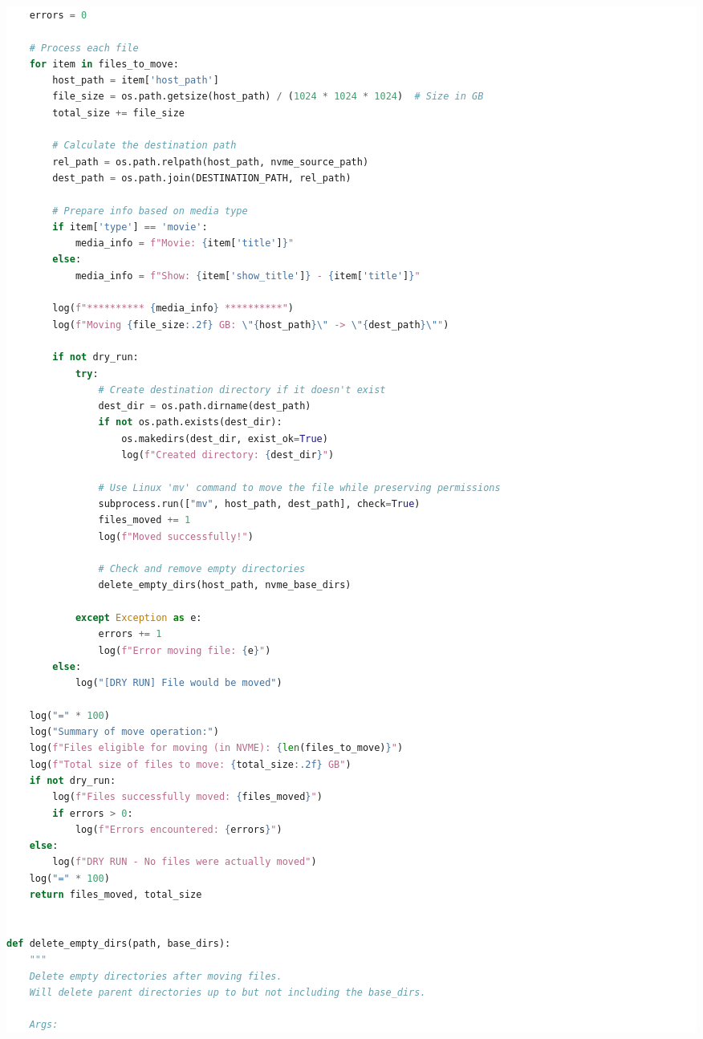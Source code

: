 ```python
    errors = 0

    # Process each file
    for item in files_to_move:
        host_path = item['host_path']
        file_size = os.path.getsize(host_path) / (1024 * 1024 * 1024)  # Size in GB
        total_size += file_size

        # Calculate the destination path
        rel_path = os.path.relpath(host_path, nvme_source_path)
        dest_path = os.path.join(DESTINATION_PATH, rel_path)

        # Prepare info based on media type
        if item['type'] == 'movie':
            media_info = f"Movie: {item['title']}"
        else:
            media_info = f"Show: {item['show_title']} - {item['title']}"

        log(f"********** {media_info} **********")
        log(f"Moving {file_size:.2f} GB: \"{host_path}\" -> \"{dest_path}\"")

        if not dry_run:
            try:
                # Create destination directory if it doesn't exist
                dest_dir = os.path.dirname(dest_path)
                if not os.path.exists(dest_dir):
                    os.makedirs(dest_dir, exist_ok=True)
                    log(f"Created directory: {dest_dir}")

                # Use Linux 'mv' command to move the file while preserving permissions
                subprocess.run(["mv", host_path, dest_path], check=True)
                files_moved += 1
                log(f"Moved successfully!")

                # Check and remove empty directories
                delete_empty_dirs(host_path, nvme_base_dirs)

            except Exception as e:
                errors += 1
                log(f"Error moving file: {e}")
        else:
            log("[DRY RUN] File would be moved")

    log("=" * 100)
    log("Summary of move operation:")
    log(f"Files eligible for moving (in NVME): {len(files_to_move)}")
    log(f"Total size of files to move: {total_size:.2f} GB")
    if not dry_run:
        log(f"Files successfully moved: {files_moved}")
        if errors > 0:
            log(f"Errors encountered: {errors}")
    else:
        log(f"DRY RUN - No files were actually moved")
    log("=" * 100)
    return files_moved, total_size


def delete_empty_dirs(path, base_dirs):
    """
    Delete empty directories after moving files.
    Will delete parent directories up to but not including the base_dirs.

    Args:
```
